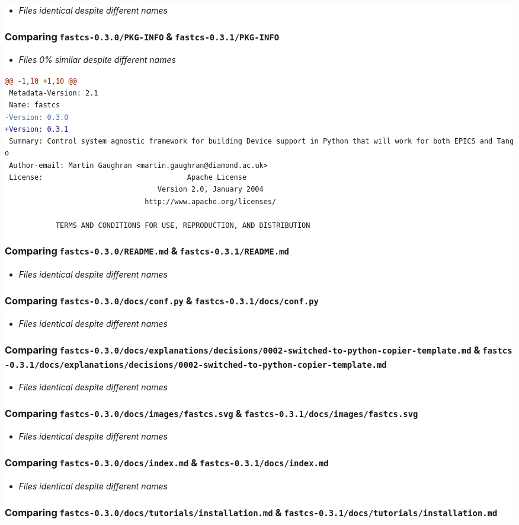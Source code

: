  * *Files identical despite different names*

### Comparing `fastcs-0.3.0/PKG-INFO` & `fastcs-0.3.1/PKG-INFO`

 * *Files 0% similar despite different names*

```diff
@@ -1,10 +1,10 @@
 Metadata-Version: 2.1
 Name: fastcs
-Version: 0.3.0
+Version: 0.3.1
 Summary: Control system agnostic framework for building Device support in Python that will work for both EPICS and Tango
 Author-email: Martin Gaughran <martin.gaughran@diamond.ac.uk>
 License:                                  Apache License
                                    Version 2.0, January 2004
                                 http://www.apache.org/licenses/
         
            TERMS AND CONDITIONS FOR USE, REPRODUCTION, AND DISTRIBUTION
```

### Comparing `fastcs-0.3.0/README.md` & `fastcs-0.3.1/README.md`

 * *Files identical despite different names*

### Comparing `fastcs-0.3.0/docs/conf.py` & `fastcs-0.3.1/docs/conf.py`

 * *Files identical despite different names*

### Comparing `fastcs-0.3.0/docs/explanations/decisions/0002-switched-to-python-copier-template.md` & `fastcs-0.3.1/docs/explanations/decisions/0002-switched-to-python-copier-template.md`

 * *Files identical despite different names*

### Comparing `fastcs-0.3.0/docs/images/fastcs.svg` & `fastcs-0.3.1/docs/images/fastcs.svg`

 * *Files identical despite different names*

### Comparing `fastcs-0.3.0/docs/index.md` & `fastcs-0.3.1/docs/index.md`

 * *Files identical despite different names*

### Comparing `fastcs-0.3.0/docs/tutorials/installation.md` & `fastcs-0.3.1/docs/tutorials/installation.md`
